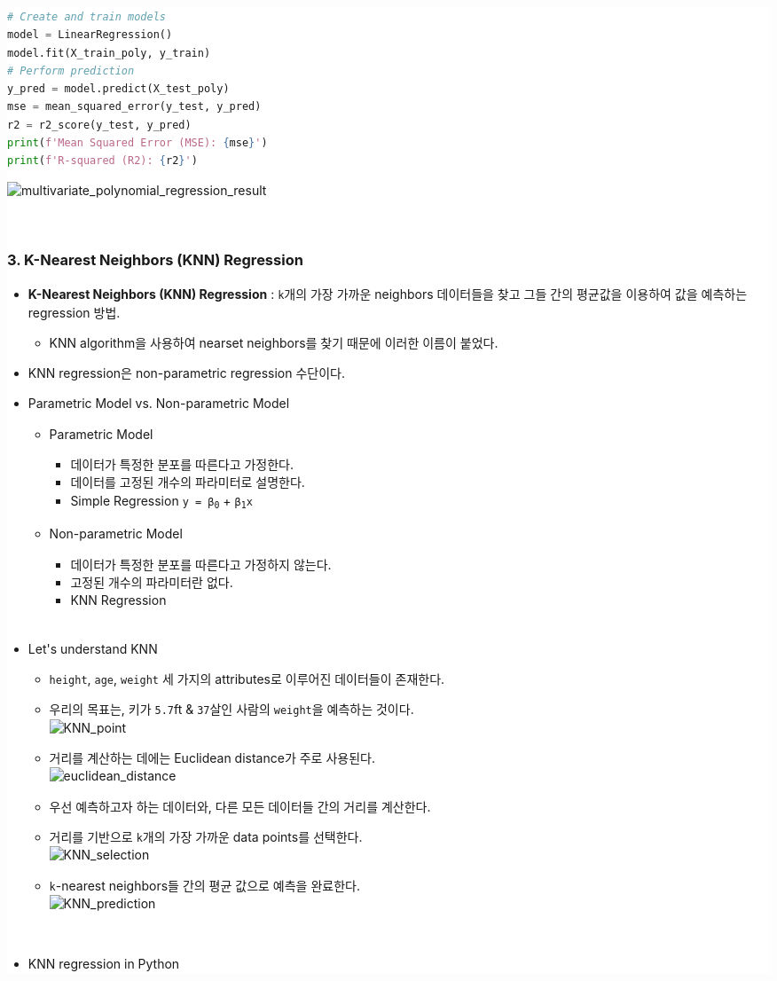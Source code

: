 ```py
# Create and train models
model = LinearRegression()
model.fit(X_train_poly, y_train)
# Perform prediction
y_pred = model.predict(X_test_poly)
mse = mean_squared_error(y_test, y_pred)
r2 = r2_score(y_test, y_pred)
print(f'Mean Squared Error (MSE): {mse}')
print(f'R-squared (R2): {r2}')
```

![multivariate_polynomial_regression_result][def23]  

<br>

### 3. K-Nearest Neighbors (KNN) Regression
- **K-Nearest Neighbors (KNN) Regression** : `k`개의 가장 가까운 neighbors 데이터들을 찾고 그들 간의 평균값을 이용하여 값을 예측하는 regression 방법.  
  - KNN algorithm을 사용하여 nearset neighbors를 찾기 때문에 이러한 이름이 붙었다.  

- KNN regression은 non-parametric regression 수단이다.  

- Parametric Model vs. Non-parametric Model  
  - Parametric Model
    - 데이터가 특정한 분포를 따른다고 가정한다.  
    - 데이터를 고정된 개수의 파라미터로 설명한다.
    - Simple Regression `y = β`<sub>`0`</sub> + `β`<sub>`1`</sub>`x`

  - Non-parametric Model
    - 데이터가 특정한 분포를 따른다고 가정하지 않는다.
    - 고정된 개수의 파라미터란 없다.
    - KNN Regression

    <br>

- Let's understand KNN
  - `height`, `age`, `weight` 세 가지의 attributes로 이루어진 데이터들이 존재한다.  
  - 우리의 목표는, 키가 `5.7`ft & `37`살인 사람의 `weight`을 예측하는 것이다.  
  ![KNN_point][def24]  
  
  - 거리를 계산하는 데에는 Euclidean distance가 주로 사용된다.  
  ![euclidean_distance][def25]  

  - 우선 예측하고자 하는 데이터와, 다른 모든 데이터들 간의 거리를 계산한다.  
  - 거리를 기반으로 `k`개의 가장 가까운 data points를 선택한다.  
  ![KNN_selection][def26]  

  - `k`-nearest neighbors들 간의 평균 값으로 예측을 완료한다.  
  ![KNN_prediction][def27]  

  <br>

- KNN regression in Python  


[def]: https://i.imgur.com/ndw8pnx.png
[def2]: https://i.imgur.com/juOw1iR.png
[def3]: https://i.imgur.com/DFyYbgk.png
[def4]: https://i.imgur.com/AbMZlpx.png
[def5]: https://i.imgur.com/PUSdtMW.png
[def6]: https://i.imgur.com/LHGiUy9.png
[def7]: https://i.imgur.com/1i9bhz8.png
[def8]: https://i.imgur.com/aubaEtp.png
[def9]: https://i.imgur.com/aINweFa.png
[def10]: https://i.imgur.com/68MWzrh.png
[def11]: https://i.imgur.com/Cm8Lcz9.png
[def12]: https://i.imgur.com/xiOoo2d.png
[def13]: https://i.imgur.com/9urRsuq.png
[def14]: https://i.imgur.com/AaDX8FL.png
[def15]: https://i.imgur.com/YzDofPo.png
[def16]: https://i.imgur.com/8raH46W.png
[def17]: https://i.imgur.com/pybrypQ.png
[def18]: https://i.imgur.com/rwQQGFn.png
[def19]: https://i.imgur.com/LW8S95t.png
[def20]: https://i.imgur.com/dFu9krW.png
[def21]: https://i.imgur.com/gAzllx2.png
[def22]: https://i.imgur.com/aGjRmH8.png
[def23]: https://i.imgur.com/CkMnIHN.png
[def24]: https://i.imgur.com/ccuhXcQ.png
[def25]: https://i.imgur.com/wMmybXo.png
[def26]: https://i.imgur.com/YZJVIUX.png
[def27]: https://i.imgur.com/DtFNwVx.png
[def28]: https://i.imgur.com/KmkCCh0.png
[def29]: https://i.imgur.com/YJGbIYz.png
[def30]: https://i.imgur.com/bY2tmil.png